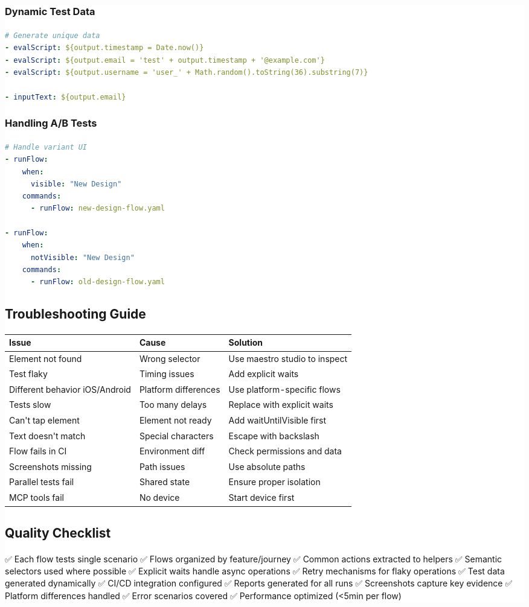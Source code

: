 ### Dynamic Test Data
```yaml
# Generate unique data
- evalScript: ${output.timestamp = Date.now()}
- evalScript: ${output.email = 'test' + output.timestamp + '@example.com'}
- evalScript: ${output.username = 'user_' + Math.random().toString(36).substring(7)}

- inputText: ${output.email}
```

### Handling A/B Tests
```yaml
# Handle variant UI
- runFlow:
    when:
      visible: "New Design"
    commands:
      - runFlow: new-design-flow.yaml
      
- runFlow:
    when:
      notVisible: "New Design"
    commands:
      - runFlow: old-design-flow.yaml
```

## Troubleshooting Guide

| Issue | Cause | Solution |
|:------|:------|:---------|
| Element not found | Wrong selector | Use maestro studio to inspect |
| Test flaky | Timing issues | Add explicit waits |
| Different behavior iOS/Android | Platform differences | Use platform-specific flows |
| Tests slow | Too many delays | Replace with explicit waits |
| Can't tap element | Element not ready | Add waitUntilVisible first |
| Text doesn't match | Special characters | Escape with backslash |
| Flow fails in CI | Environment diff | Check permissions and data |
| Screenshots missing | Path issues | Use absolute paths |
| Parallel tests fail | Shared state | Ensure proper isolation |
| MCP tools fail | No device | Start device first |

## Quality Checklist

✅ Each flow tests single scenario
✅ Flows organized by feature/journey
✅ Common actions extracted to helpers
✅ Semantic selectors used where possible
✅ Explicit waits handle async operations
✅ Retry mechanisms for flaky operations
✅ Test data generated dynamically
✅ CI/CD integration configured
✅ Reports generated for all runs
✅ Screenshots capture key evidence
✅ Platform differences handled
✅ Error scenarios covered
✅ Performance optimized (<5min per flow)